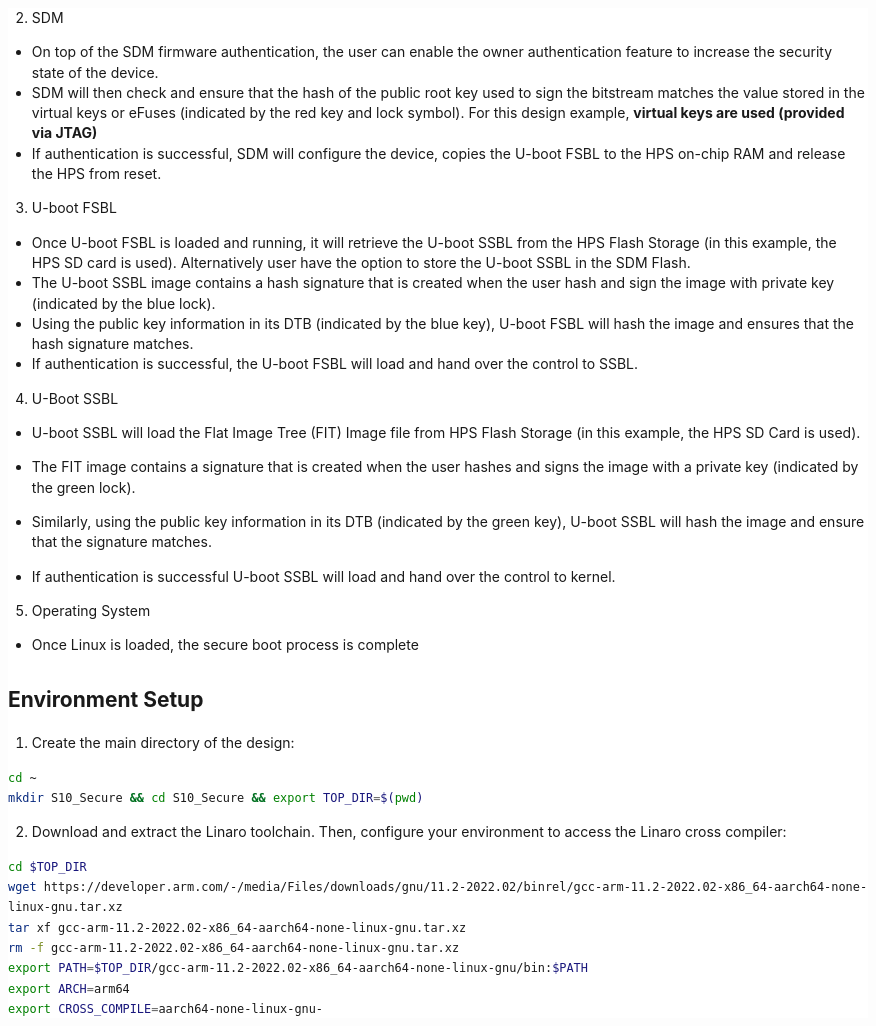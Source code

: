 2. SDM

- On top of the SDM firmware authentication, the user can enable the owner authentication feature to increase the security state of the device. 
- SDM will then check and ensure that the hash of the public root key used to sign the bitstream matches the value stored in the virtual keys or eFuses (indicated by the red key and lock symbol). For this design example, **virtual keys are used (provided via JTAG)** 
- If authentication is successful, SDM will configure the device, copies the U-boot FSBL to the HPS on-chip RAM and release the HPS from reset. 

3. U-boot FSBL 

- Once U-boot FSBL is loaded and running, it will retrieve the U-boot SSBL from the HPS Flash Storage (in this example, the HPS SD card is used). Alternatively user have the option to store the U-boot SSBL in the SDM Flash. 
- The U-boot SSBL image contains a hash signature that is created when the user hash and sign the image with private key (indicated by the blue lock). 
- Using the public key information in its DTB (indicated by the blue key), U-boot FSBL will hash the image and ensures that the hash signature matches. 
- If authentication is successful, the U-boot FSBL will load and hand over the control to SSBL. 

4. U-Boot SSBL

- U-boot SSBL will load the Flat Image Tree (FIT) Image file from HPS Flash Storage (in this example, the HPS SD Card is used). 

- The FIT image contains a signature that is created when the user hashes and signs the image with a private key (indicated by the green lock). 

- Similarly, using the public key information in its DTB (indicated by the green key), U-boot SSBL will hash the image and ensure that the signature matches. 

- If authentication is successful U-boot SSBL will load and hand over the control to kernel. 

5. Operating System

- Once Linux is loaded, the secure boot process is complete 

## Environment Setup

1. Create the main directory of the design: 

```bash 
cd ~ 
mkdir S10_Secure && cd S10_Secure && export TOP_DIR=$(pwd) 
```

2. Download and extract the Linaro toolchain. Then, configure your environment to access the Linaro cross compiler: 

```bash 
cd $TOP_DIR 
wget https://developer.arm.com/-/media/Files/downloads/gnu/11.2-2022.02/binrel/gcc-arm-11.2-2022.02-x86_64-aarch64-none-linux-gnu.tar.xz 
tar xf gcc-arm-11.2-2022.02-x86_64-aarch64-none-linux-gnu.tar.xz 
rm -f gcc-arm-11.2-2022.02-x86_64-aarch64-none-linux-gnu.tar.xz 
export PATH=$TOP_DIR/gcc-arm-11.2-2022.02-x86_64-aarch64-none-linux-gnu/bin:$PATH 
export ARCH=arm64 
export CROSS_COMPILE=aarch64-none-linux-gnu- 
```
